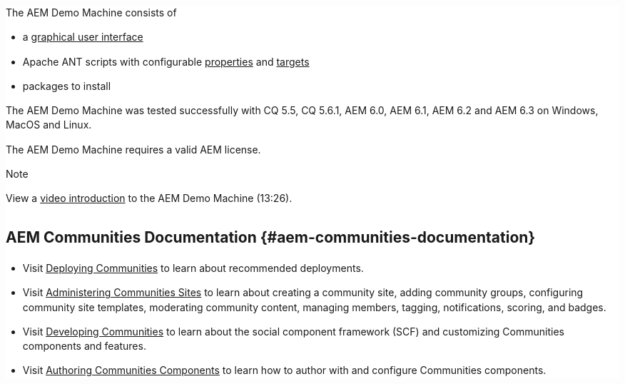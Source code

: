 The AEM Demo Machine consists of

* a [graphical user interface](https://github.com/Adobe-Marketing-Cloud/aem-demo-machine/wiki/User%20Interface)
* Apache ANT scripts with configurable [properties](https://github.com/Adobe-Marketing-Cloud/aem-demo-machine/wiki/Properties) and [targets](https://github.com/Adobe-Marketing-Cloud/aem-demo-machine/wiki/Command%20Line)

* packages to install

The AEM Demo Machine was tested successfully with CQ 5.5, CQ 5.6.1, AEM 6.0, AEM 6.1, AEM 6.2 and AEM 6.3 on Windows, MacOS and Linux.

The AEM Demo Machine requires a valid AEM license.

>[!NOTE]
>
>View a [video introduction](https://www.youtube.com/watch?v=zEE_zkR9fVQ&feature=youtu.be) to the AEM Demo Machine (13:26).

## AEM Communities Documentation {#aem-communities-documentation}

* Visit [Deploying Communities](/help/communities/deploy-communities.md) to learn about recommended deployments.

* Visit [Administering Communities Sites](/help/communities/administer-landing.md) to learn about creating a community site, adding community groups, configuring community site templates, moderating community content, managing members, tagging, notifications, scoring, and badges.

* Visit [Developing Communities](/help/communities/communities.md) to learn about the social component framework (SCF) and customizing Communities components and features.

* Visit [Authoring Communities Components](/help/communities/author-communities.md) to learn how to author with and configure Communities components.

